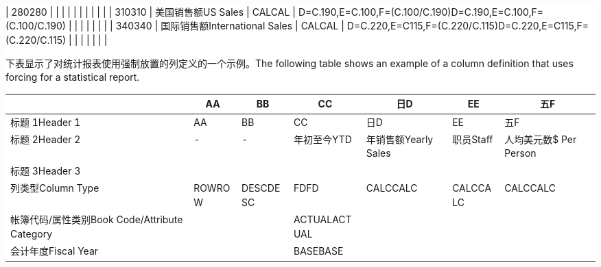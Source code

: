 | <span data-ttu-id="fa48a-252">280</span><span class="sxs-lookup"><span data-stu-id="fa48a-252">280</span></span>      |                           |             |                                 |                      |                |               |                    |              |                                            |
| <span data-ttu-id="fa48a-253">310</span><span class="sxs-lookup"><span data-stu-id="fa48a-253">310</span></span>      | <span data-ttu-id="fa48a-254">美国销售额</span><span class="sxs-lookup"><span data-stu-id="fa48a-254">US Sales</span></span>                  | <span data-ttu-id="fa48a-255">CAL</span><span class="sxs-lookup"><span data-stu-id="fa48a-255">CAL</span></span>         | <span data-ttu-id="fa48a-256">D=C.190,E=C.100,F=(C.100/C.190)</span><span class="sxs-lookup"><span data-stu-id="fa48a-256">D=C.190,E=C.100,F=(C.100/C.190)</span></span> |                      |                |               |                    |              |                                            |
| <span data-ttu-id="fa48a-257">340</span><span class="sxs-lookup"><span data-stu-id="fa48a-257">340</span></span>      | <span data-ttu-id="fa48a-258">国际销售额</span><span class="sxs-lookup"><span data-stu-id="fa48a-258">International Sales</span></span>       | <span data-ttu-id="fa48a-259">CAL</span><span class="sxs-lookup"><span data-stu-id="fa48a-259">CAL</span></span>         | <span data-ttu-id="fa48a-260">D=C.220,E=C115,F=(C.220/C.115)</span><span class="sxs-lookup"><span data-stu-id="fa48a-260">D=C.220,E=C115,F=(C.220/C.115)</span></span>  |                      |                |               |                    |              |                                            |

<span data-ttu-id="fa48a-261">下表显示了对统计报表使用强制放置的列定义的一个示例。</span><span class="sxs-lookup"><span data-stu-id="fa48a-261">The following table shows an example of a column definition that uses forcing for a statistical report.</span></span>

|                              | <span data-ttu-id="fa48a-262">A</span><span class="sxs-lookup"><span data-stu-id="fa48a-262">A</span></span>   | <span data-ttu-id="fa48a-263">B</span><span class="sxs-lookup"><span data-stu-id="fa48a-263">B</span></span>    | <span data-ttu-id="fa48a-264">C</span><span class="sxs-lookup"><span data-stu-id="fa48a-264">C</span></span>      | <span data-ttu-id="fa48a-265">日</span><span class="sxs-lookup"><span data-stu-id="fa48a-265">D</span></span>            | <span data-ttu-id="fa48a-266">E</span><span class="sxs-lookup"><span data-stu-id="fa48a-266">E</span></span>     | <span data-ttu-id="fa48a-267">五</span><span class="sxs-lookup"><span data-stu-id="fa48a-267">F</span></span>            |
|------------------------------|-----|------|--------|--------------|-------|--------------|
| <span data-ttu-id="fa48a-268">标题 1</span><span class="sxs-lookup"><span data-stu-id="fa48a-268">Header 1</span></span>                     | <span data-ttu-id="fa48a-269">A</span><span class="sxs-lookup"><span data-stu-id="fa48a-269">A</span></span>   | <span data-ttu-id="fa48a-270">B</span><span class="sxs-lookup"><span data-stu-id="fa48a-270">B</span></span>    | <span data-ttu-id="fa48a-271">C</span><span class="sxs-lookup"><span data-stu-id="fa48a-271">C</span></span>      | <span data-ttu-id="fa48a-272">日</span><span class="sxs-lookup"><span data-stu-id="fa48a-272">D</span></span>            | <span data-ttu-id="fa48a-273">E</span><span class="sxs-lookup"><span data-stu-id="fa48a-273">E</span></span>     | <span data-ttu-id="fa48a-274">五</span><span class="sxs-lookup"><span data-stu-id="fa48a-274">F</span></span>            |
| <span data-ttu-id="fa48a-275">标题 2</span><span class="sxs-lookup"><span data-stu-id="fa48a-275">Header 2</span></span>                     | -   | -    | <span data-ttu-id="fa48a-276">年初至今</span><span class="sxs-lookup"><span data-stu-id="fa48a-276">YTD</span></span>    | <span data-ttu-id="fa48a-277">年销售额</span><span class="sxs-lookup"><span data-stu-id="fa48a-277">Yearly Sales</span></span> | <span data-ttu-id="fa48a-278">职员</span><span class="sxs-lookup"><span data-stu-id="fa48a-278">Staff</span></span> | <span data-ttu-id="fa48a-279">人均美元数</span><span class="sxs-lookup"><span data-stu-id="fa48a-279">$ Per Person</span></span> |
| <span data-ttu-id="fa48a-280">标题 3</span><span class="sxs-lookup"><span data-stu-id="fa48a-280">Header 3</span></span>                     |     |      |        |              |       |              |
| <span data-ttu-id="fa48a-281">列类型</span><span class="sxs-lookup"><span data-stu-id="fa48a-281">Column Type</span></span>                  | <span data-ttu-id="fa48a-282">ROW</span><span class="sxs-lookup"><span data-stu-id="fa48a-282">ROW</span></span> | <span data-ttu-id="fa48a-283">DESC</span><span class="sxs-lookup"><span data-stu-id="fa48a-283">DESC</span></span> | <span data-ttu-id="fa48a-284">FD</span><span class="sxs-lookup"><span data-stu-id="fa48a-284">FD</span></span>     | <span data-ttu-id="fa48a-285">CALC</span><span class="sxs-lookup"><span data-stu-id="fa48a-285">CALC</span></span>         | <span data-ttu-id="fa48a-286">CALC</span><span class="sxs-lookup"><span data-stu-id="fa48a-286">CALC</span></span>  | <span data-ttu-id="fa48a-287">CALC</span><span class="sxs-lookup"><span data-stu-id="fa48a-287">CALC</span></span>         |
| <span data-ttu-id="fa48a-288">帐簿代码/属性类别</span><span class="sxs-lookup"><span data-stu-id="fa48a-288">Book Code/Attribute Category</span></span> |     |      | <span data-ttu-id="fa48a-289">ACTUAL</span><span class="sxs-lookup"><span data-stu-id="fa48a-289">ACTUAL</span></span> |              |       |              |
| <span data-ttu-id="fa48a-290">会计年度</span><span class="sxs-lookup"><span data-stu-id="fa48a-290">Fiscal Year</span></span>                  |     |      | <span data-ttu-id="fa48a-291">BASE</span><span class="sxs-lookup"><span data-stu-id="fa48a-291">BASE</span></span>   |              |       |              |
